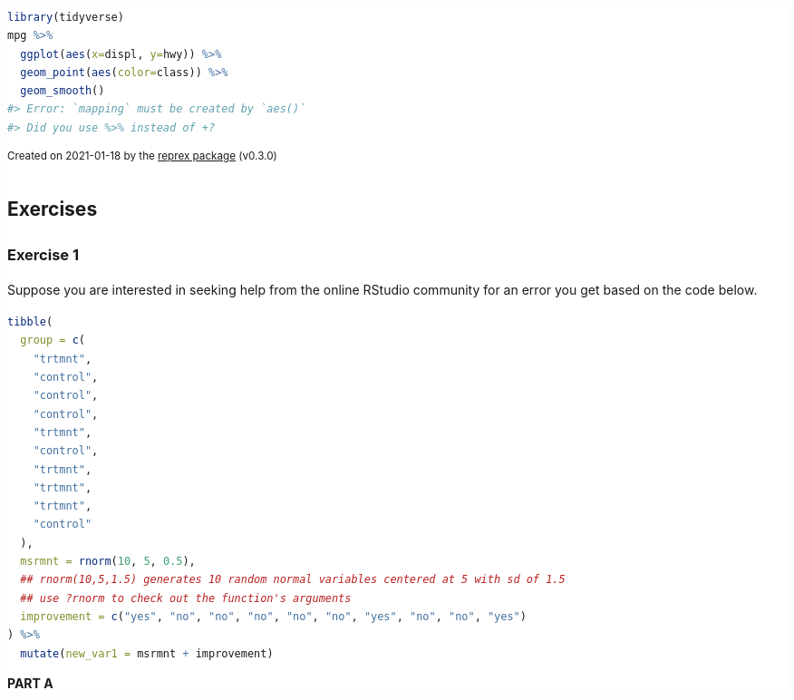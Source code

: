 ``` r
library(tidyverse)
mpg %>% 
  ggplot(aes(x=displ, y=hwy)) %>% 
  geom_point(aes(color=class)) %>% 
  geom_smooth()
#> Error: `mapping` must be created by `aes()`
#> Did you use %>% instead of +?
```

<sup>Created on 2021-01-18 by the [reprex package](https://reprex.tidyverse.org) (v0.3.0)</sup>

## Exercises

### Exercise 1

Suppose you are interested in seeking help from the online RStudio community for an error you get based on the code below.

```r
tibble(
  group = c(
    "trtmnt",
    "control",
    "control",
    "control",
    "trtmnt",
    "control",
    "trtmnt",
    "trtmnt",
    "trtmnt",
    "control"
  ),
  msrmnt = rnorm(10, 5, 0.5),
  ## rnorm(10,5,1.5) generates 10 random normal variables centered at 5 with sd of 1.5
  ## use ?rnorm to check out the function's arguments
  improvement = c("yes", "no", "no", "no", "no", "no", "yes", "no", "no", "yes")
) %>%
  mutate(new_var1 = msrmnt + improvement)
```

**PART A**  


















